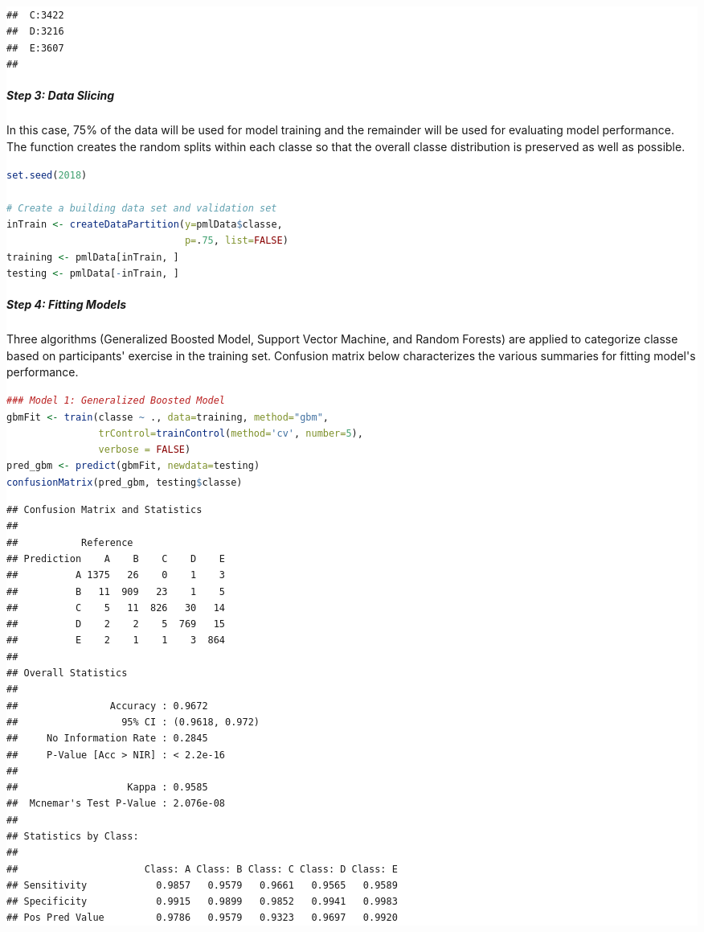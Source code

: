 ```
##  C:3422  
##  D:3216  
##  E:3607  
## 
```


##### Step 3: Data Slicing

In this case, 75% of the data will be used for model training and the remainder will be used for evaluating model performance. The function creates the random splits within each classe so that the overall classe distribution is preserved as well as possible.


```r
set.seed(2018)

# Create a building data set and validation set
inTrain <- createDataPartition(y=pmlData$classe,
                               p=.75, list=FALSE)
training <- pmlData[inTrain, ]
testing <- pmlData[-inTrain, ]
```


##### Step 4: Fitting Models

Three algorithms (Generalized Boosted Model, Support Vector Machine, and Random Forests) are applied to categorize classe based on participants' exercise in the training set. Confusion matrix below characterizes the various summaries for fitting model's performance.


```r
### Model 1: Generalized Boosted Model
gbmFit <- train(classe ~ ., data=training, method="gbm",
                trControl=trainControl(method='cv', number=5),
                verbose = FALSE)
pred_gbm <- predict(gbmFit, newdata=testing)
confusionMatrix(pred_gbm, testing$classe)
```

```
## Confusion Matrix and Statistics
## 
##           Reference
## Prediction    A    B    C    D    E
##          A 1375   26    0    1    3
##          B   11  909   23    1    5
##          C    5   11  826   30   14
##          D    2    2    5  769   15
##          E    2    1    1    3  864
## 
## Overall Statistics
##                                          
##                Accuracy : 0.9672         
##                  95% CI : (0.9618, 0.972)
##     No Information Rate : 0.2845         
##     P-Value [Acc > NIR] : < 2.2e-16      
##                                          
##                   Kappa : 0.9585         
##  Mcnemar's Test P-Value : 2.076e-08      
## 
## Statistics by Class:
## 
##                      Class: A Class: B Class: C Class: D Class: E
## Sensitivity            0.9857   0.9579   0.9661   0.9565   0.9589
## Specificity            0.9915   0.9899   0.9852   0.9941   0.9983
## Pos Pred Value         0.9786   0.9579   0.9323   0.9697   0.9920
```